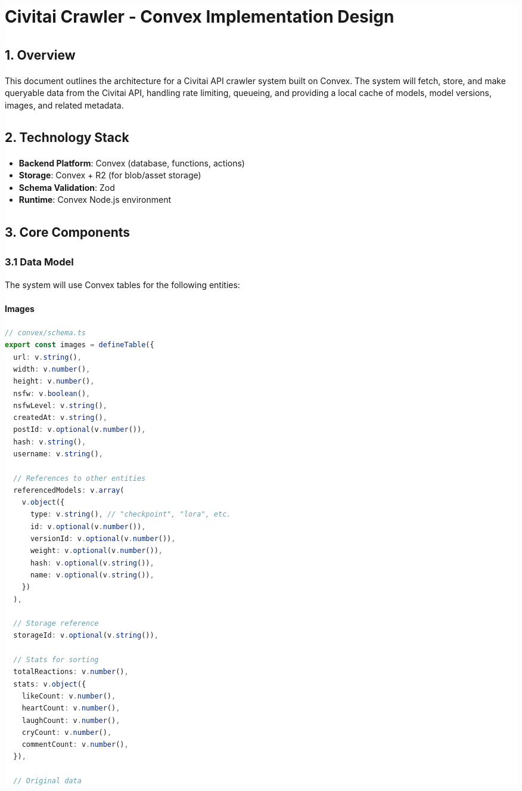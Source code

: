 # Civitai Crawler - Convex Implementation Design

## 1. Overview

This document outlines the architecture for a Civitai API crawler system built on Convex. The system will fetch, store, and make queryable data from the Civitai API, handling rate limiting, queueing, and providing a local cache of models, model versions, images, and related metadata.

## 2. Technology Stack

- **Backend Platform**: Convex (database, functions, actions)
- **Storage**: Convex + R2 (for blob/asset storage)
- **Schema Validation**: Zod
- **Runtime**: Convex Node.js environment

## 3. Core Components

### 3.1 Data Model

The system will use Convex tables for the following entities:

#### Images

```typescript
// convex/schema.ts
export const images = defineTable({
  url: v.string(),
  width: v.number(),
  height: v.number(),
  nsfw: v.boolean(),
  nsfwLevel: v.string(),
  createdAt: v.string(),
  postId: v.optional(v.number()),
  hash: v.string(),
  username: v.string(),
  
  // References to other entities
  referencedModels: v.array(
    v.object({
      type: v.string(), // "checkpoint", "lora", etc.
      id: v.optional(v.number()),
      versionId: v.optional(v.number()),
      weight: v.optional(v.number()),
      hash: v.optional(v.string()),
      name: v.optional(v.string()),
    })
  ),
  
  // Storage reference
  storageId: v.optional(v.string()),
  
  // Stats for sorting
  totalReactions: v.number(),
  stats: v.object({
    likeCount: v.number(),
    heartCount: v.number(),
    laughCount: v.number(),
    cryCount: v.number(),
    commentCount: v.number(),
  }),
  
  // Original data
```